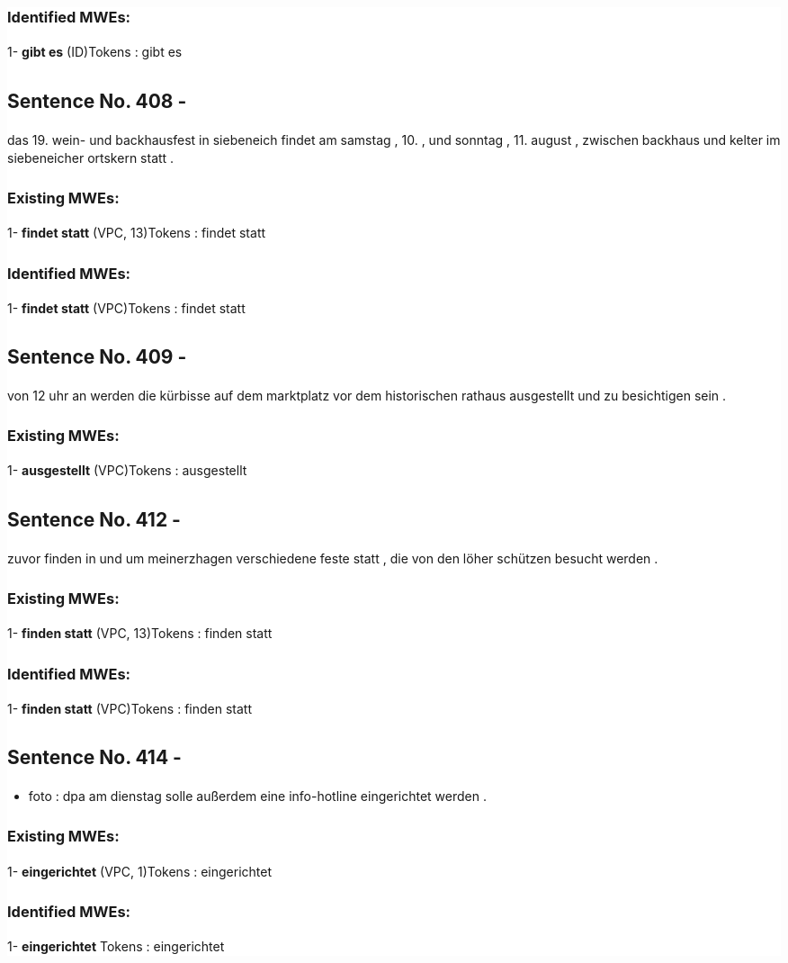 ### Identified MWEs: 
1- **gibt es** (ID)Tokens : 
gibt
es

## Sentence No. 408 - 
das 19. wein- und backhausfest in siebeneich findet am samstag , 10. , und sonntag , 11. august , zwischen backhaus und kelter im siebeneicher ortskern statt . 
### Existing MWEs: 
1- **findet statt** (VPC, 13)Tokens : 
findet
statt

### Identified MWEs: 
1- **findet statt** (VPC)Tokens : 
findet
statt

## Sentence No. 409 - 
von 12 uhr an werden die kürbisse auf dem marktplatz vor dem historischen rathaus ausgestellt und zu besichtigen sein . 
### Existing MWEs: 
1- **ausgestellt** (VPC)Tokens : 
ausgestellt

## Sentence No. 412 - 
zuvor finden in und um meinerzhagen verschiedene feste statt , die von den löher schützen besucht werden . 
### Existing MWEs: 
1- **finden statt** (VPC, 13)Tokens : 
finden
statt

### Identified MWEs: 
1- **finden statt** (VPC)Tokens : 
finden
statt

## Sentence No. 414 - 
- foto : dpa am dienstag solle außerdem eine info-hotline eingerichtet werden . 
### Existing MWEs: 
1- **eingerichtet** (VPC, 1)Tokens : 
eingerichtet

### Identified MWEs: 
1- **eingerichtet** Tokens : 
eingerichtet
